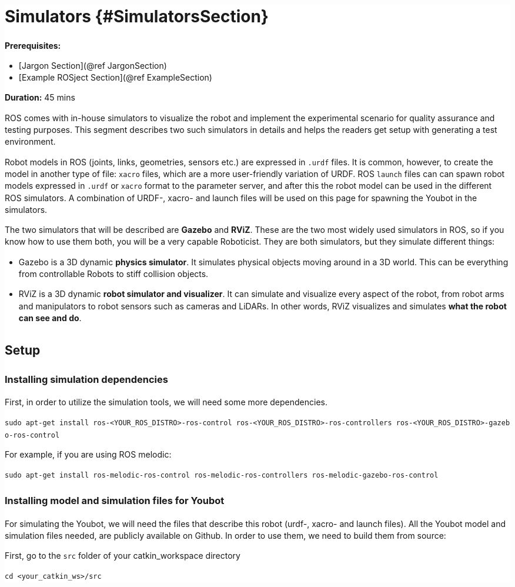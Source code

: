 Simulators {#SimulatorsSection}
===============

__Prerequisites:__ 

- [Jargon Section](@ref JargonSection) 
- [Example ROSject Section](@ref ExampleSection)


__Duration:__ 45 mins


ROS comes with in-house simulators to visualize the robot and implement the experimental scenario for quality assurance and testing purposes. This segment describes two such simulators in details and helps the readers get setup with generating a test environment.

Robot models in ROS (joints, links, geometries, sensors etc.) are expressed in `.urdf` files. It is common, however, to create the model in another type of file: `xacro` files, which are a more user-friendly variation of URDF. ROS `launch` files can can spawn robot models expressed in `.urdf` or `xacro` format to the parameter server, and after this the robot model can be used in the different ROS simulators. A combination of URDF-, xacro- and launch files will be used on this page for spawning the Youbot in the simulators.

The two simulators that will be described are **Gazebo** and **RViZ**. These are the two most widely used simulators in ROS, so if you know how to use them both, you will be a very capable Roboticist. They are both simulators, but they simulate different things:

- Gazebo is a 3D dynamic __physics simulator__. It simulates physical objects moving around in a 3D world. This can be everything from controllable Robots to stiff collision objects.

- RViZ is a 3D dynamic __robot simulator and visualizer__. It can simulate and visualize every aspect of the robot, from robot arms and manipulators to robot sensors such as cameras and LiDARs. In other words, RViZ visualizes and simulates __what the robot can see and do__.

## Setup

### Installing simulation dependencies

First, in order to utilize the simulation tools, we will need some more dependencies.

	sudo apt-get install ros-<YOUR_ROS_DISTRO>-ros-control ros-<YOUR_ROS_DISTRO>-ros-controllers ros-<YOUR_ROS_DISTRO>-gazebo-ros-control

For example, if you are using ROS melodic:

	sudo apt-get install ros-melodic-ros-control ros-melodic-ros-controllers ros-melodic-gazebo-ros-control

### Installing model and simulation files for Youbot

For simulating the Youbot, we will need the files that describe this robot (urdf-, xacro- and launch files). All the Youbot model and simulation files needed, are publicly available on Github. In order to use them, we need to build them from source:

First, go to the `src` folder of your catkin_workspace directory

	cd <your_catkin_ws>/src

